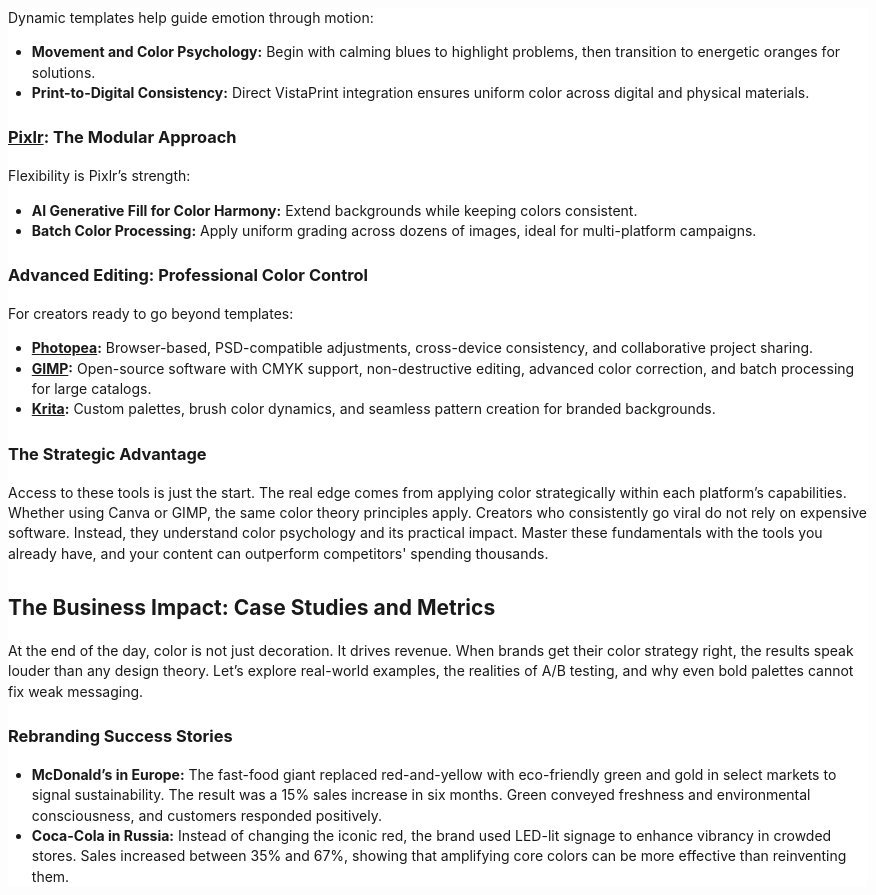 Dynamic templates help guide emotion through motion:

* **Movement and Color Psychology:** Begin with calming blues to highlight problems, then transition to energetic oranges for solutions.
* **Print-to-Digital Consistency:** Direct VistaPrint integration ensures uniform color across digital and physical materials.

### **[Pixlr](https://blog.evolvedlotus.com/blog/2025-08-13-top-free-design-tools-every-creator-needs/): The Modular Approach**

Flexibility is Pixlr’s strength:

* **AI Generative Fill for Color Harmony:** Extend backgrounds while keeping colors consistent.
* **Batch Color Processing:** Apply uniform grading across dozens of images, ideal for multi-platform campaigns.

### **Advanced Editing: Professional Color Control**

For creators ready to go beyond templates:

* **[Photopea](https://blog.evolvedlotus.com/blog/2025-08-13-top-free-design-tools-every-creator-needs/):** Browser-based, PSD-compatible adjustments, cross-device consistency, and collaborative project sharing.
* **[GIMP](https://blog.evolvedlotus.com/blog/2025-08-13-top-free-design-tools-every-creator-needs/):** Open-source software with CMYK support, non-destructive editing, advanced color correction, and batch processing for large catalogs.
* **[Krita](https://blog.evolvedlotus.com/blog/2025-08-13-top-free-design-tools-every-creator-needs/):** Custom palettes, brush color dynamics, and seamless pattern creation for branded backgrounds.

### **The Strategic Advantage**

Access to these tools is just the start. The real edge comes from applying color strategically within each platform’s capabilities. Whether using Canva or GIMP, the same color theory principles apply. Creators who consistently go viral do not rely on expensive software. Instead, they understand color psychology and its practical impact. Master these fundamentals with the tools you already have, and your content can outperform competitors' spending thousands.

## **The Business Impact: Case Studies and Metrics**

At the end of the day, color is not just decoration. It drives revenue. When brands get their color strategy right, the results speak louder than any design theory. Let’s explore real-world examples, the realities of A/B testing, and why even bold palettes cannot fix weak messaging.

### **Rebranding Success Stories**

* **McDonald’s in Europe:** The fast-food giant replaced red-and-yellow with eco-friendly green and gold in select markets to signal sustainability. The result was a 15% sales increase in six months. Green conveyed freshness and environmental consciousness, and customers responded positively.
* **Coca-Cola in Russia:** Instead of changing the iconic red, the brand used LED-lit signage to enhance vibrancy in crowded stores. Sales increased between 35% and 67%, showing that amplifying core colors can be more effective than reinventing them.
